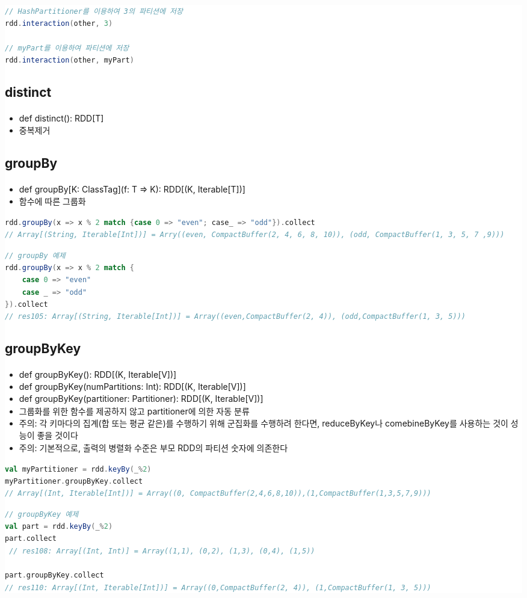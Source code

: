 ```scala
// HashPartitioner를 이용하여 3의 파티션에 저장
rdd.interaction(other, 3)

// myPart를 이용하여 파티션에 저장
rdd.interaction(other, myPart)
```

## distinct
- def distinct(): RDD[T]
- 중복제거

## groupBy
- def groupBy[K: ClassTag](f: T => K): RDD[(K, Iterable[T])]
- 함수에 따른 그룹화

```scala
rdd.groupBy(x => x % 2 match {case 0 => "even"; case_ => "odd"}).collect
// Array[(String, Iterable[Int])] = Arry((even, CompactBuffer(2, 4, 6, 8, 10)), (odd, CompactBuffer(1, 3, 5, 7 ,9)))
```

```scala
// groupBy 예제
rdd.groupBy(x => x % 2 match {
    case 0 => "even"
    case _ => "odd"
}).collect
// res105: Array[(String, Iterable[Int])] = Array((even,CompactBuffer(2, 4)), (odd,CompactBuffer(1, 3, 5)))
```

## groupByKey
- def groupByKey(): RDD[(K, Iterable[V])]
- def groupByKey(numPartitions: Int): RDD[(K, Iterable[V])]
- def groupByKey(partitioner: Partitioner): RDD[(K, Iterable[V])]
- 그룹화를 위한 함수를 제공하지 않고 partitioner에 의한 자동 분류
- 주의: 각 키마다의 집계(합 또는 평균 같은)를 수행하기 위해 군집화를 수행하려 한다면, reduceByKey나 comebineByKey를 사용하는 것이 성능이 좋을 것이다
- 주의: 기본적으로, 출력의 병렬화 수준은 부모 RDD의 파티션 숫자에 의존한다

```scala
val myPartitioner = rdd.keyBy(_%2)
myPartitioner.groupByKey.collect
// Array[(Int, Iterable[Int])] = Array((0, CompactBuffer(2,4,6,8,10)),(1,CompactBuffer(1,3,5,7,9)))
```

```scala
// groupByKey 예제
val part = rdd.keyBy(_%2)
part.collect
 // res108: Array[(Int, Int)] = Array((1,1), (0,2), (1,3), (0,4), (1,5))

part.groupByKey.collect
// res110: Array[(Int, Iterable[Int])] = Array((0,CompactBuffer(2, 4)), (1,CompactBuffer(1, 3, 5)))
```
